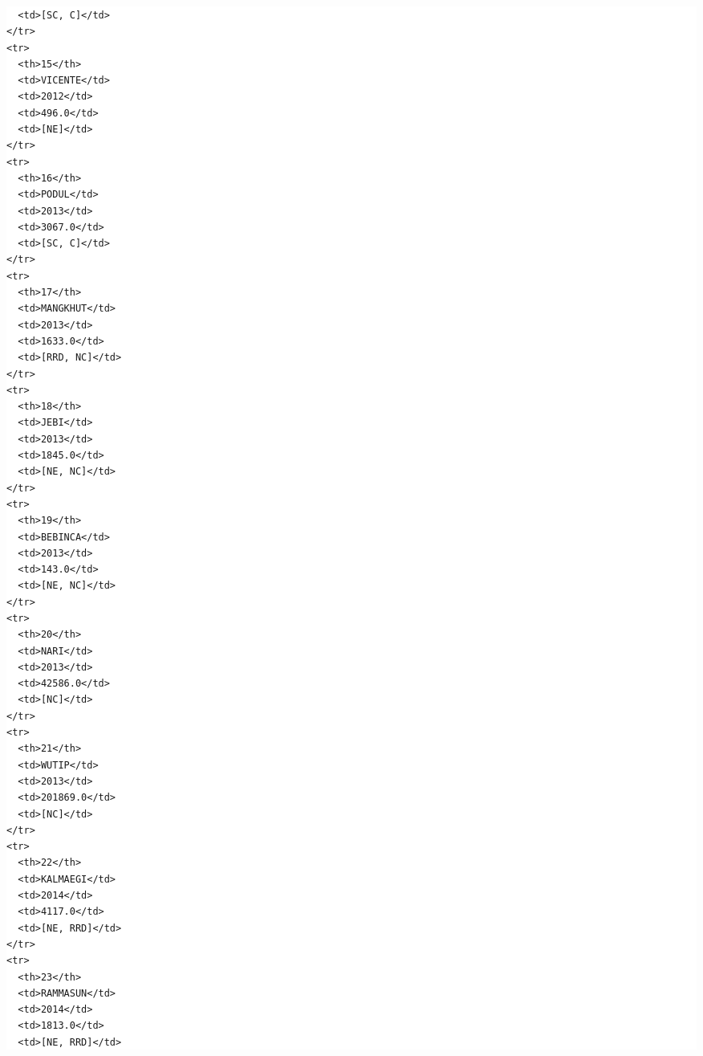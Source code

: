       <td>[SC, C]</td>
    </tr>
    <tr>
      <th>15</th>
      <td>VICENTE</td>
      <td>2012</td>
      <td>496.0</td>
      <td>[NE]</td>
    </tr>
    <tr>
      <th>16</th>
      <td>PODUL</td>
      <td>2013</td>
      <td>3067.0</td>
      <td>[SC, C]</td>
    </tr>
    <tr>
      <th>17</th>
      <td>MANGKHUT</td>
      <td>2013</td>
      <td>1633.0</td>
      <td>[RRD, NC]</td>
    </tr>
    <tr>
      <th>18</th>
      <td>JEBI</td>
      <td>2013</td>
      <td>1845.0</td>
      <td>[NE, NC]</td>
    </tr>
    <tr>
      <th>19</th>
      <td>BEBINCA</td>
      <td>2013</td>
      <td>143.0</td>
      <td>[NE, NC]</td>
    </tr>
    <tr>
      <th>20</th>
      <td>NARI</td>
      <td>2013</td>
      <td>42586.0</td>
      <td>[NC]</td>
    </tr>
    <tr>
      <th>21</th>
      <td>WUTIP</td>
      <td>2013</td>
      <td>201869.0</td>
      <td>[NC]</td>
    </tr>
    <tr>
      <th>22</th>
      <td>KALMAEGI</td>
      <td>2014</td>
      <td>4117.0</td>
      <td>[NE, RRD]</td>
    </tr>
    <tr>
      <th>23</th>
      <td>RAMMASUN</td>
      <td>2014</td>
      <td>1813.0</td>
      <td>[NE, RRD]</td>